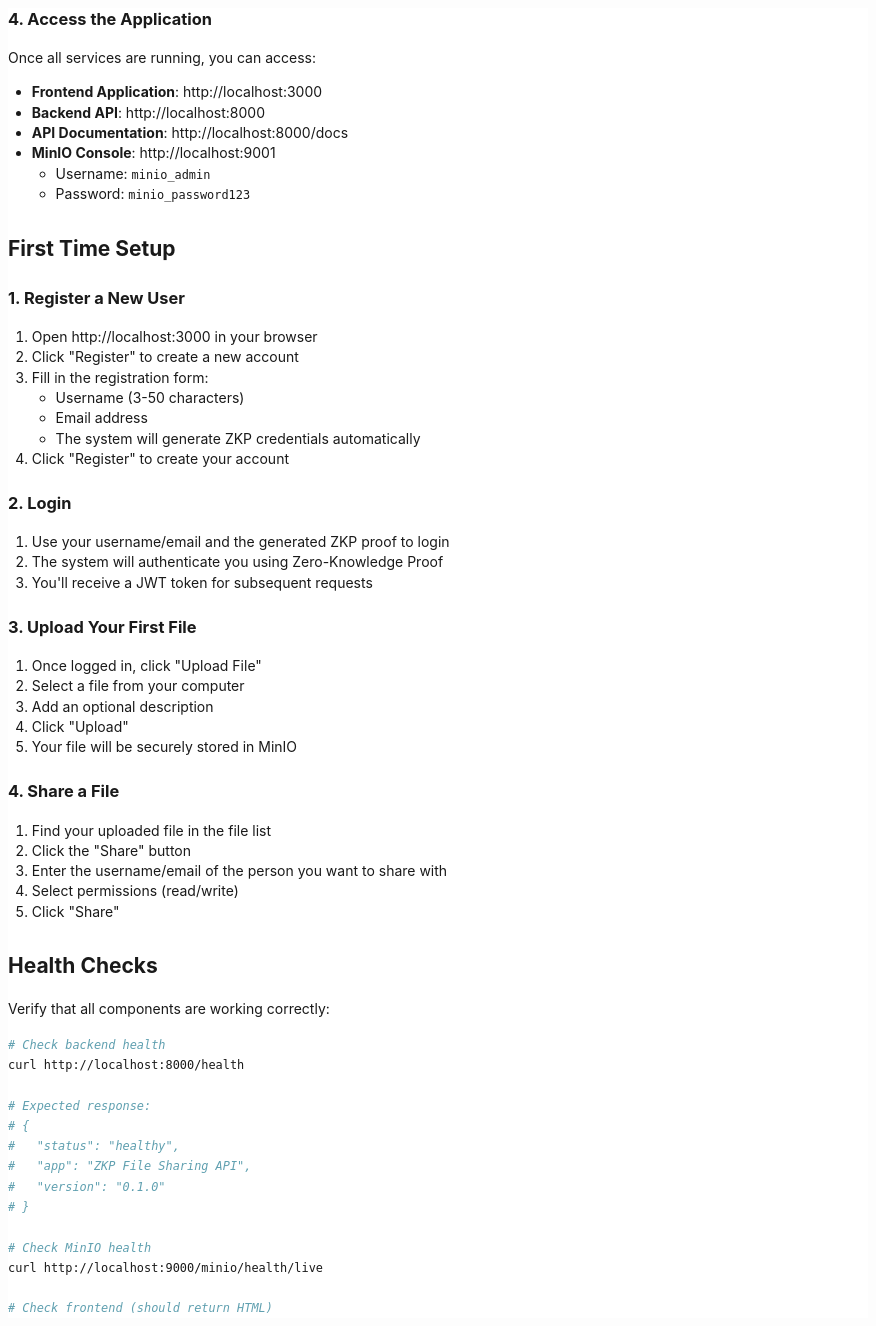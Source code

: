 ### 4. Access the Application

Once all services are running, you can access:

- **Frontend Application**: http://localhost:3000
- **Backend API**: http://localhost:8000
- **API Documentation**: http://localhost:8000/docs
- **MinIO Console**: http://localhost:9001
  - Username: `minio_admin`
  - Password: `minio_password123`

## First Time Setup

### 1. Register a New User

1. Open http://localhost:3000 in your browser
2. Click "Register" to create a new account
3. Fill in the registration form:
   - Username (3-50 characters)
   - Email address
   - The system will generate ZKP credentials automatically
4. Click "Register" to create your account

### 2. Login

1. Use your username/email and the generated ZKP proof to login
2. The system will authenticate you using Zero-Knowledge Proof
3. You'll receive a JWT token for subsequent requests

### 3. Upload Your First File

1. Once logged in, click "Upload File"
2. Select a file from your computer
3. Add an optional description
4. Click "Upload"
5. Your file will be securely stored in MinIO

### 4. Share a File

1. Find your uploaded file in the file list
2. Click the "Share" button
3. Enter the username/email of the person you want to share with
4. Select permissions (read/write)
5. Click "Share"

## Health Checks

Verify that all components are working correctly:

```bash
# Check backend health
curl http://localhost:8000/health

# Expected response:
# {
#   "status": "healthy",
#   "app": "ZKP File Sharing API",
#   "version": "0.1.0"
# }

# Check MinIO health
curl http://localhost:9000/minio/health/live

# Check frontend (should return HTML)
```